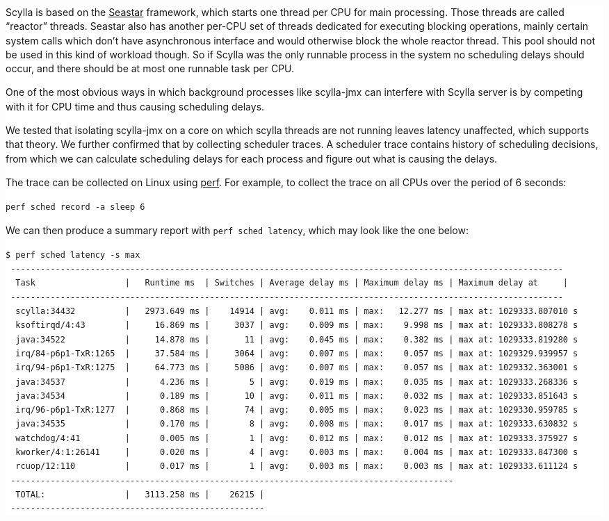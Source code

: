 Scylla is based on the [Seastar](http://www.seastar-project.org/) framework, which starts one thread per CPU for main processing. Those threads are called “reactor” threads. Seastar also has another per-CPU set of threads dedicated for executing blocking operations, mainly certain system calls which don’t have asynchronous interface and would otherwise block the whole reactor thread. This pool should not be used in this kind of workload though. So if Scylla was the only runnable process in the system no scheduling delays should occur, and there should be at most one runnable task per CPU.

One of the most obvious ways in which background processes like scylla-jmx can interfere with Scylla server is by competing with it for CPU time and thus causing scheduling delays.

We tested that isolating scylla-jmx on a core on which scylla threads are not running leaves latency unaffected, which supports that theory. We further confirmed that by collecting scheduler traces. A scheduler trace contains history of scheduling decisions, from which we can calculate scheduling delays for each process and figure out what is causing the delays.

The trace can be collected on Linux using [perf](https://lwn.net/Articles/353295/). For example, to collect the trace on all CPUs over the period of 6 seconds:

```
perf sched record -a sleep 6
```

We can then produce a summary report with `perf sched latency`, which may look like the one below:

```
$ perf sched latency -s max
 ---------------------------------------------------------------------------------------------------------------
  Task                  |   Runtime ms  | Switches | Average delay ms | Maximum delay ms | Maximum delay at     |
 ---------------------------------------------------------------------------------------------------------------
  scylla:34432          |   2973.649 ms |    14914 | avg:    0.011 ms | max:   12.277 ms | max at: 1029333.807010 s
  ksoftirqd/4:43        |     16.869 ms |     3037 | avg:    0.009 ms | max:    9.998 ms | max at: 1029333.808278 s
  java:34522            |     14.878 ms |       11 | avg:    0.045 ms | max:    0.382 ms | max at: 1029333.819280 s
  irq/84-p6p1-TxR:1265  |     37.584 ms |     3064 | avg:    0.007 ms | max:    0.057 ms | max at: 1029329.939957 s
  irq/94-p6p1-TxR:1275  |     64.773 ms |     5086 | avg:    0.007 ms | max:    0.057 ms | max at: 1029332.363001 s
  java:34537            |      4.236 ms |        5 | avg:    0.019 ms | max:    0.035 ms | max at: 1029333.268336 s
  java:34534            |      0.189 ms |       10 | avg:    0.011 ms | max:    0.032 ms | max at: 1029333.851643 s
  irq/96-p6p1-TxR:1277  |      0.868 ms |       74 | avg:    0.005 ms | max:    0.023 ms | max at: 1029330.959785 s
  java:34535            |      0.170 ms |        8 | avg:    0.008 ms | max:    0.017 ms | max at: 1029333.630832 s
  watchdog/4:41         |      0.005 ms |        1 | avg:    0.012 ms | max:    0.012 ms | max at: 1029333.375927 s
  kworker/4:1:26141     |      0.020 ms |        4 | avg:    0.003 ms | max:    0.004 ms | max at: 1029333.847300 s
  rcuop/12:110          |      0.017 ms |        1 | avg:    0.003 ms | max:    0.003 ms | max at: 1029333.611124 s
 -----------------------------------------------------------------------------------------
  TOTAL:                |   3113.258 ms |    26215 |
 ---------------------------------------------------
```
